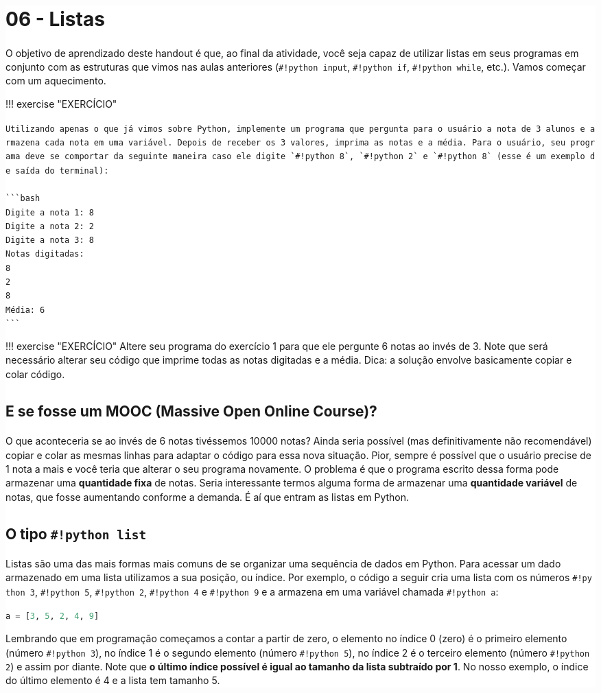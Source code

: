 # 06 - Listas

O objetivo de aprendizado deste handout é que, ao final da atividade, você seja capaz de utilizar listas em seus programas em conjunto com as estruturas que vimos nas aulas anteriores (`#!python input`, `#!python if`, `#!python while`, etc.). Vamos começar com um aquecimento.

!!! exercise "EXERCÍCIO"

    Utilizando apenas o que já vimos sobre Python, implemente um programa que pergunta para o usuário a nota de 3 alunos e armazena cada nota em uma variável. Depois de receber os 3 valores, imprima as notas e a média. Para o usuário, seu programa deve se comportar da seguinte maneira caso ele digite `#!python 8`, `#!python 2` e `#!python 8` (esse é um exemplo de saída do terminal):

    ```bash
    Digite a nota 1: 8
    Digite a nota 2: 2
    Digite a nota 3: 8
    Notas digitadas:
    8
    2
    8
    Média: 6
    ```

!!! exercise "EXERCÍCIO"
    Altere seu programa do exercício 1 para que ele pergunte 6 notas ao invés de 3. Note que será necessário alterar seu código que imprime todas as notas digitadas e a média. Dica: a solução envolve basicamente copiar e colar código.

## E se fosse um MOOC (Massive Open Online Course)?

O que aconteceria se ao invés de 6 notas tivéssemos 10000 notas? Ainda seria possível (mas definitivamente não recomendável) copiar e colar as mesmas linhas para adaptar o código para essa nova situação. Pior, sempre é possível que o usuário precise de 1 nota a mais e você teria que alterar o seu programa novamente. O problema é que o programa escrito dessa forma pode armazenar uma **quantidade fixa** de notas. Seria interessante termos alguma forma de armazenar uma **quantidade variável** de notas, que fosse aumentando conforme a demanda. É aí que entram as listas em Python.

## O tipo `#!python list`

Listas são uma das mais formas mais comuns de se organizar uma sequência de dados em Python. Para acessar um dado armazenado em uma lista utilizamos a sua posição, ou índice. Por exemplo, o código a seguir cria uma lista com os números `#!python 3`, `#!python 5`, `#!python 2`, `#!python 4` e `#!python 9` e a armazena em uma variável chamada `#!python a`:

```python
a = [3, 5, 2, 4, 9]
```

Lembrando que em programação começamos a contar a partir de zero, o elemento no índice 0 (zero) é o primeiro elemento (número `#!python 3`), no índice 1 é o segundo elemento (número `#!python 5`), no índice 2 é o terceiro elemento (número `#!python 2`) e assim por diante. Note que **o último índice possível é igual ao tamanho da lista subtraído por 1**. No nosso exemplo, o índice do último elemento é 4 e a lista tem tamanho 5.
